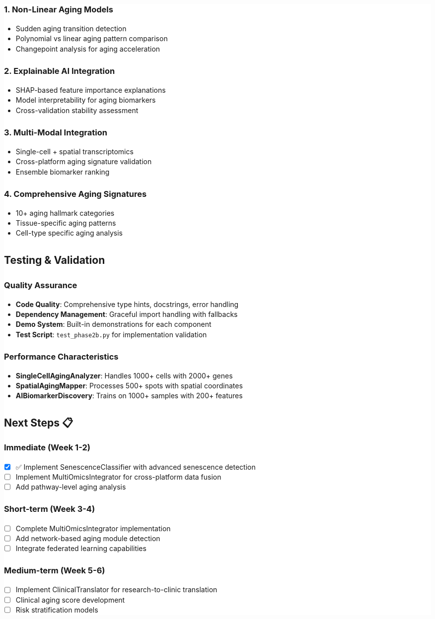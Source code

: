 ### 1. Non-Linear Aging Models
- Sudden aging transition detection
- Polynomial vs linear aging pattern comparison
- Changepoint analysis for aging acceleration

### 2. Explainable AI Integration
- SHAP-based feature importance explanations
- Model interpretability for aging biomarkers
- Cross-validation stability assessment

### 3. Multi-Modal Integration
- Single-cell + spatial transcriptomics
- Cross-platform aging signature validation
- Ensemble biomarker ranking

### 4. Comprehensive Aging Signatures
- 10+ aging hallmark categories
- Tissue-specific aging patterns
- Cell-type specific aging analysis

## Testing & Validation

### Quality Assurance
- **Code Quality**: Comprehensive type hints, docstrings, error handling
- **Dependency Management**: Graceful import handling with fallbacks
- **Demo System**: Built-in demonstrations for each component
- **Test Script**: `test_phase2b.py` for implementation validation

### Performance Characteristics
- **SingleCellAgingAnalyzer**: Handles 1000+ cells with 2000+ genes
- **SpatialAgingMapper**: Processes 500+ spots with spatial coordinates
- **AIBiomarkerDiscovery**: Trains on 1000+ samples with 200+ features

## Next Steps 📋

### Immediate (Week 1-2)
- [x] ✅ Implement SenescenceClassifier with advanced senescence detection
- [ ] Implement MultiOmicsIntegrator for cross-platform data fusion
- [ ] Add pathway-level aging analysis

### Short-term (Week 3-4)
- [ ] Complete MultiOmicsIntegrator implementation
- [ ] Add network-based aging module detection
- [ ] Integrate federated learning capabilities

### Medium-term (Week 5-6)
- [ ] Implement ClinicalTranslator for research-to-clinic translation
- [ ] Clinical aging score development
- [ ] Risk stratification models
